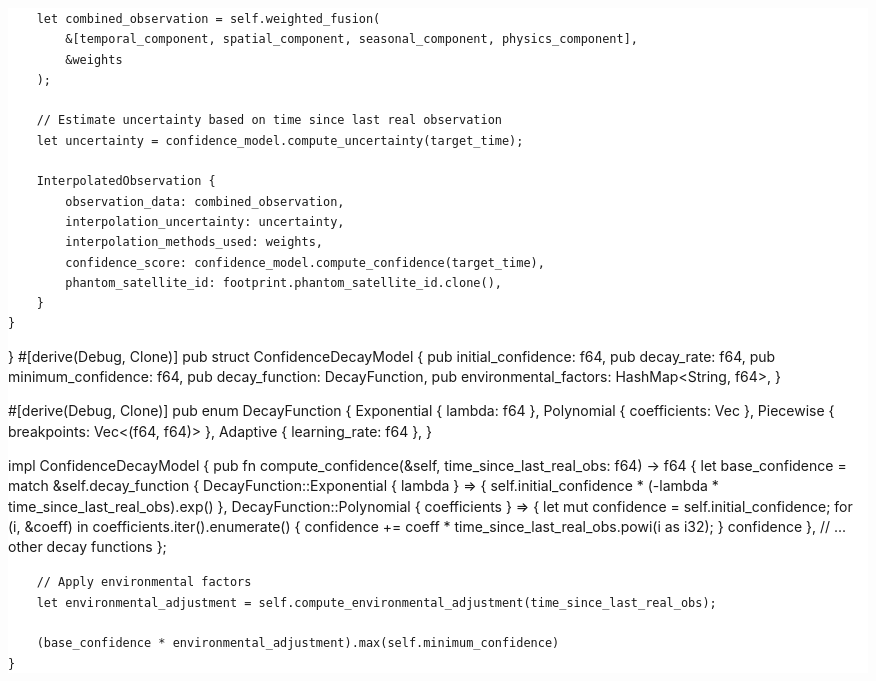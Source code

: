        let combined_observation = self.weighted_fusion(
            &[temporal_component, spatial_component, seasonal_component, physics_component],
            &weights
        );
        
        // Estimate uncertainty based on time since last real observation
        let uncertainty = confidence_model.compute_uncertainty(target_time);
        
        InterpolatedObservation {
            observation_data: combined_observation,
            interpolation_uncertainty: uncertainty,
            interpolation_methods_used: weights,
            confidence_score: confidence_model.compute_confidence(target_time),
            phantom_satellite_id: footprint.phantom_satellite_id.clone(),
        }
    }
}
#[derive(Debug, Clone)]
pub struct ConfidenceDecayModel {
    pub initial_confidence: f64,
    pub decay_rate: f64,
    pub minimum_confidence: f64,
    pub decay_function: DecayFunction,
    pub environmental_factors: HashMap<String, f64>,
}

#[derive(Debug, Clone)]
pub enum DecayFunction {
    Exponential { lambda: f64 },
    Polynomial { coefficients: Vec<f64> },
    Piecewise { breakpoints: Vec<(f64, f64)> },
    Adaptive { learning_rate: f64 },
}

impl ConfidenceDecayModel {
    pub fn compute_confidence(&self, time_since_last_real_obs: f64) -> f64 {
        let base_confidence = match &self.decay_function {
            DecayFunction::Exponential { lambda } => {
                self.initial_confidence * (-lambda * time_since_last_real_obs).exp()
            },
            DecayFunction::Polynomial { coefficients } => {
                let mut confidence = self.initial_confidence;
                for (i, &coeff) in coefficients.iter().enumerate() {
                    confidence += coeff * time_since_last_real_obs.powi(i as i32);
                }
                confidence
            },
            // ... other decay functions
        };
        
        // Apply environmental factors
        let environmental_adjustment = self.compute_environmental_adjustment(time_since_last_real_obs);
        
        (base_confidence * environmental_adjustment).max(self.minimum_confidence)
    }
    